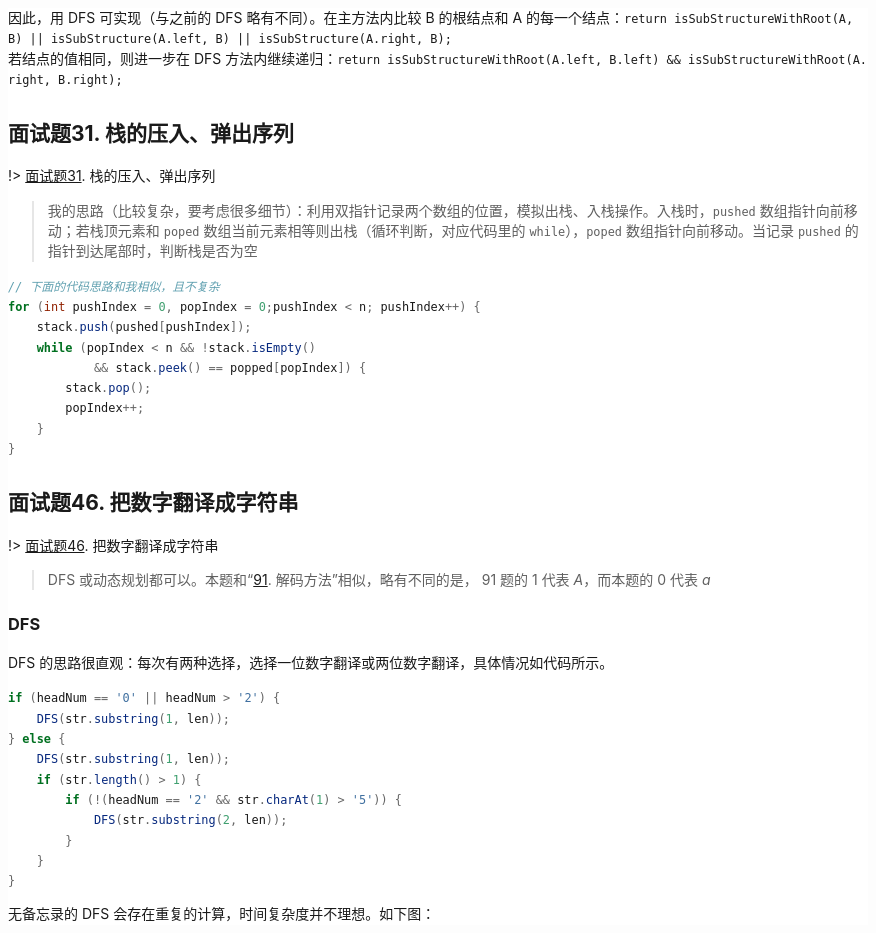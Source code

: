 因此，用 DFS 可实现（与之前的 DFS 略有不同）。在主方法内比较 B 的根结点和 A 的每一个结点：`return isSubStructureWithRoot(A, B) || isSubStructure(A.left, B) || isSubStructure(A.right, B);`  
若结点的值相同，则进一步在 DFS 方法内继续递归：`return isSubStructureWithRoot(A.left, B.left) && isSubStructureWithRoot(A.right, B.right);`

## 面试题31. 栈的压入、弹出序列

!> [面试题31](https://leetcode-cn.com/problems/zhan-de-ya-ru-dan-chu-xu-lie-lcof/). 栈的压入、弹出序列

> 我的思路（比较复杂，要考虑很多细节）：利用双指针记录两个数组的位置，模拟出栈、入栈操作。入栈时，`pushed` 数组指针向前移动；若栈顶元素和 `poped` 数组当前元素相等则出栈（循环判断，对应代码里的 `while`），`poped` 数组指针向前移动。当记录 `pushed` 的指针到达尾部时，判断栈是否为空

```java
// 下面的代码思路和我相似，且不复杂
for (int pushIndex = 0, popIndex = 0;pushIndex < n; pushIndex++) {
    stack.push(pushed[pushIndex]);
    while (popIndex < n && !stack.isEmpty()
            && stack.peek() == popped[popIndex]) {
        stack.pop();
        popIndex++;
    }
}
```

## 面试题46. 把数字翻译成字符串

!> [面试题46](https://leetcode-cn.com/problems/ba-shu-zi-fan-yi-cheng-zi-fu-chuan-lcof/). 把数字翻译成字符串

> DFS 或动态规划都可以。本题和“[91](https://leetcode-cn.com/problems/decode-ways/). 解码方法”相似，略有不同的是， 91 题的 $1$ 代表 $A$，而本题的 $0$ 代表 $a$

### DFS

DFS 的思路很直观：每次有两种选择，选择一位数字翻译或两位数字翻译，具体情况如代码所示。

```java
if (headNum == '0' || headNum > '2') {
    DFS(str.substring(1, len));
} else {
    DFS(str.substring(1, len));
    if (str.length() > 1) {
        if (!(headNum == '2' && str.charAt(1) > '5')) {
            DFS(str.substring(2, len));
        }
    }
}
```

无备忘录的 DFS 会存在重复的计算，时间复杂度并不理想。如下图：
